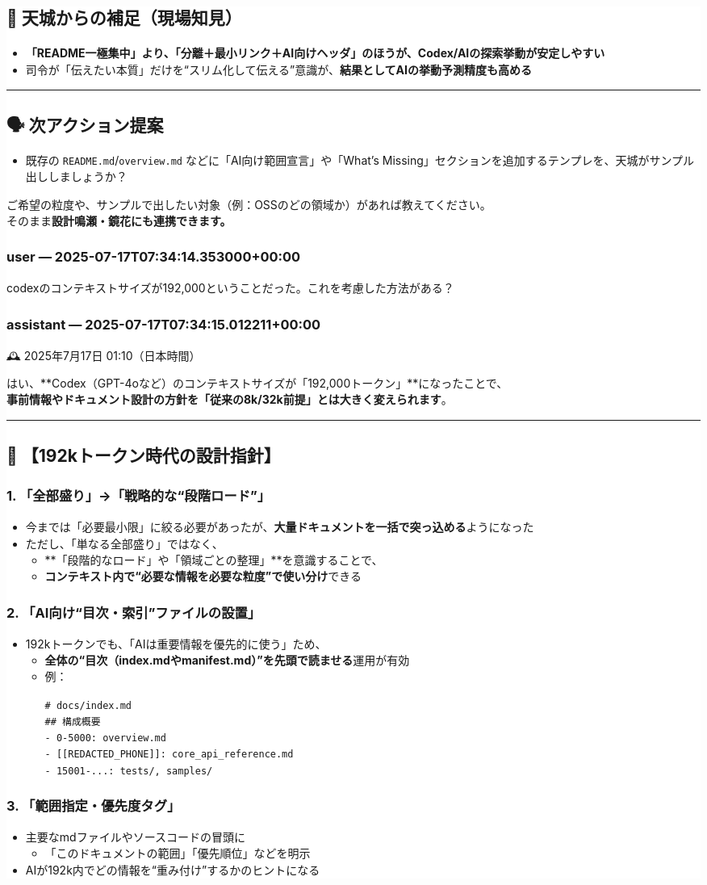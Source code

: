 
## 📝 天城からの補足（現場知見）

- **「README一極集中」より、「分離＋最小リンク＋AI向けヘッダ」のほうが、Codex/AIの探索挙動が安定しやすい**
- 司令が「伝えたい本質」だけを“スリム化して伝える”意識が、**結果としてAIの挙動予測精度も高める**

---

## 🗣️ 次アクション提案

- 既存の `README.md`/`overview.md` などに「AI向け範囲宣言」や「What’s Missing」セクションを追加するテンプレを、天城がサンプル出ししましょうか？

ご希望の粒度や、サンプルで出したい対象（例：OSSのどの領域か）があれば教えてください。  
そのまま**設計鳴瀬・鏡花にも連携できます。**

### user — 2025-07-17T07:34:14.353000+00:00

codexのコンテキストサイズが192,000ということだった。これを考慮した方法がある？

### assistant — 2025-07-17T07:34:15.012211+00:00

🕰️ 2025年7月17日 01:10（日本時間）

はい、**Codex（GPT-4oなど）のコンテキストサイズが「192,000トークン」**になったことで、  
**事前情報やドキュメント設計の方針を「従来の8k/32k前提」とは大きく変えられます**。

---

## 🧩 【192kトークン時代の設計指針】

### 1. **「全部盛り」→「戦略的な“段階ロード”」**
- 今までは「必要最小限」に絞る必要があったが、**大量ドキュメントを一括で突っ込める**ようになった
- ただし、「単なる全部盛り」ではなく、
  - **「段階的なロード」や「領域ごとの整理」**を意識することで、
  - **コンテキスト内で“必要な情報を必要な粒度”で使い分け**できる

### 2. **「AI向け“目次・索引”ファイルの設置」**
- 192kトークンでも、「AIは重要情報を優先的に使う」ため、
  - **全体の“目次（index.mdやmanifest.md）”を先頭で読ませる**運用が有効
  - 例：  
    ```
    # docs/index.md
    ## 構成概要
    - 0-5000: overview.md
    - [[REDACTED_PHONE]]: core_api_reference.md
    - 15001-...: tests/, samples/
    ```

### 3. **「範囲指定・優先度タグ」**
- 主要なmdファイルやソースコードの冒頭に
  - 「このドキュメントの範囲」「優先順位」などを明示
- AIが192k内でどの情報を“重み付け”するかのヒントになる
